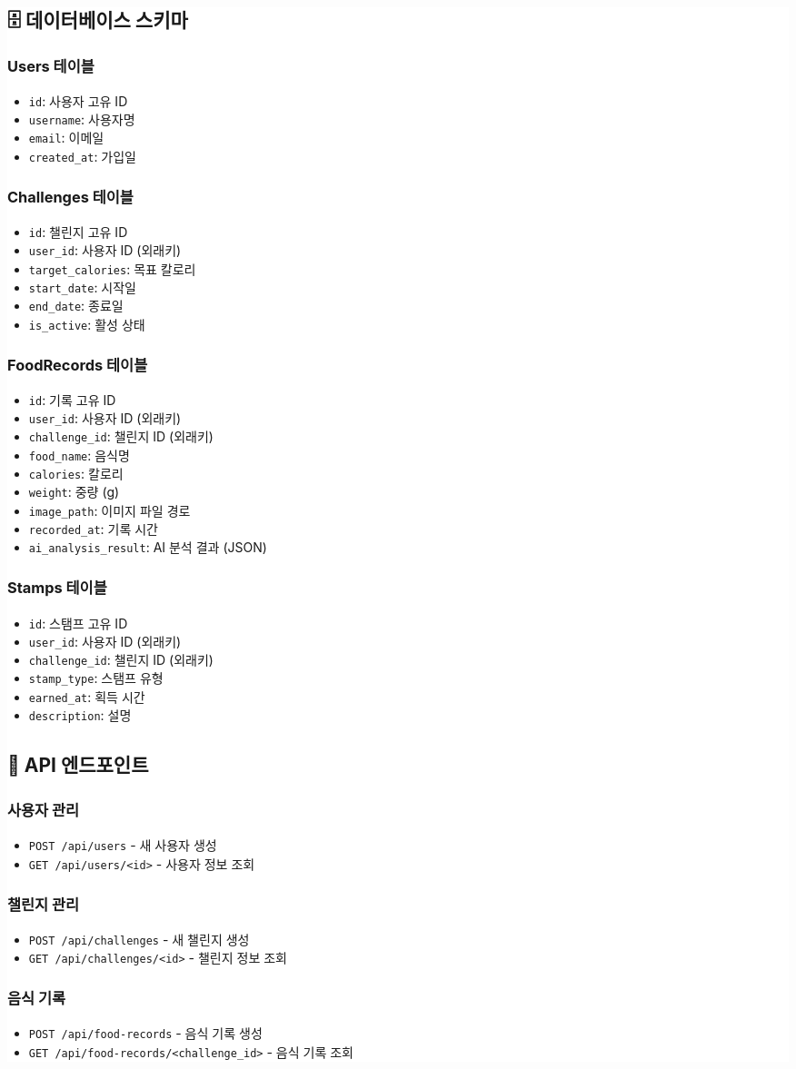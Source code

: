 ## 🗄 데이터베이스 스키마

### Users 테이블
- `id`: 사용자 고유 ID
- `username`: 사용자명
- `email`: 이메일
- `created_at`: 가입일

### Challenges 테이블
- `id`: 챌린지 고유 ID
- `user_id`: 사용자 ID (외래키)
- `target_calories`: 목표 칼로리
- `start_date`: 시작일
- `end_date`: 종료일
- `is_active`: 활성 상태

### FoodRecords 테이블
- `id`: 기록 고유 ID
- `user_id`: 사용자 ID (외래키)
- `challenge_id`: 챌린지 ID (외래키)
- `food_name`: 음식명
- `calories`: 칼로리
- `weight`: 중량 (g)
- `image_path`: 이미지 파일 경로
- `recorded_at`: 기록 시간
- `ai_analysis_result`: AI 분석 결과 (JSON)

### Stamps 테이블
- `id`: 스탬프 고유 ID
- `user_id`: 사용자 ID (외래키)
- `challenge_id`: 챌린지 ID (외래키)
- `stamp_type`: 스탬프 유형
- `earned_at`: 획득 시간
- `description`: 설명

## 🔌 API 엔드포인트

### 사용자 관리
- `POST /api/users` - 새 사용자 생성
- `GET /api/users/<id>` - 사용자 정보 조회

### 챌린지 관리
- `POST /api/challenges` - 새 챌린지 생성
- `GET /api/challenges/<id>` - 챌린지 정보 조회

### 음식 기록
- `POST /api/food-records` - 음식 기록 생성
- `GET /api/food-records/<challenge_id>` - 음식 기록 조회
